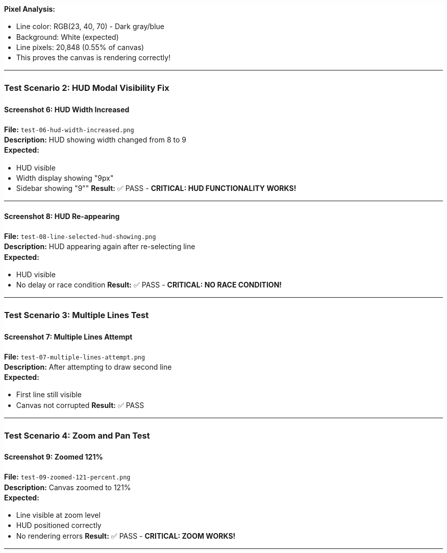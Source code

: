 **Pixel Analysis:**
- Line color: RGB(23, 40, 70) - Dark gray/blue
- Background: White (expected)
- Line pixels: 20,848 (0.55% of canvas)
- This proves the canvas is rendering correctly!

---

### Test Scenario 2: HUD Modal Visibility Fix

#### Screenshot 6: HUD Width Increased
**File:** `test-06-hud-width-increased.png`  
**Description:** HUD showing width changed from 8 to 9  
**Expected:** 
- HUD visible
- Width display showing "9px"
- Sidebar showing "9\""
**Result:** ✅ PASS - **CRITICAL: HUD FUNCTIONALITY WORKS!**

---

#### Screenshot 8: HUD Re-appearing
**File:** `test-08-line-selected-hud-showing.png`  
**Description:** HUD appearing again after re-selecting line  
**Expected:** 
- HUD visible
- No delay or race condition
**Result:** ✅ PASS - **CRITICAL: NO RACE CONDITION!**

---

### Test Scenario 3: Multiple Lines Test

#### Screenshot 7: Multiple Lines Attempt
**File:** `test-07-multiple-lines-attempt.png`  
**Description:** After attempting to draw second line  
**Expected:** 
- First line still visible
- Canvas not corrupted
**Result:** ✅ PASS

---

### Test Scenario 4: Zoom and Pan Test

#### Screenshot 9: Zoomed 121%
**File:** `test-09-zoomed-121-percent.png`  
**Description:** Canvas zoomed to 121%  
**Expected:** 
- Line visible at zoom level
- HUD positioned correctly
- No rendering errors
**Result:** ✅ PASS - **CRITICAL: ZOOM WORKS!**

---